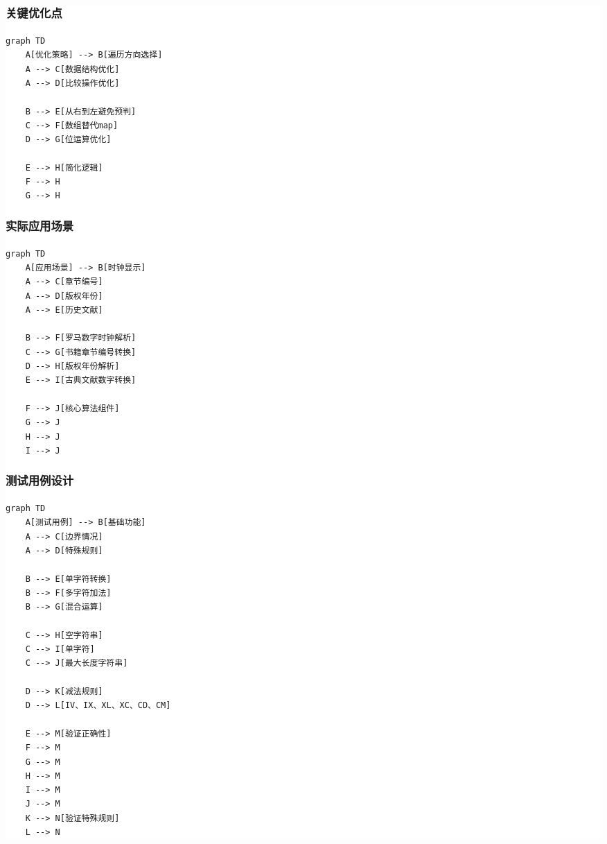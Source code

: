 ### 关键优化点

```mermaid
graph TD
    A[优化策略] --> B[遍历方向选择]
    A --> C[数据结构优化]
    A --> D[比较操作优化]
    
    B --> E[从右到左避免预判]
    C --> F[数组替代map]
    D --> G[位运算优化]
    
    E --> H[简化逻辑]
    F --> H
    G --> H
```

### 实际应用场景

```mermaid
graph TD
    A[应用场景] --> B[时钟显示]
    A --> C[章节编号]
    A --> D[版权年份]
    A --> E[历史文献]
    
    B --> F[罗马数字时钟解析]
    C --> G[书籍章节编号转换]
    D --> H[版权年份解析]
    E --> I[古典文献数字转换]
    
    F --> J[核心算法组件]
    G --> J
    H --> J
    I --> J
```

### 测试用例设计

```mermaid
graph TD
    A[测试用例] --> B[基础功能]
    A --> C[边界情况]
    A --> D[特殊规则]
    
    B --> E[单字符转换]
    B --> F[多字符加法]
    B --> G[混合运算]
    
    C --> H[空字符串]
    C --> I[单字符]
    C --> J[最大长度字符串]
    
    D --> K[减法规则]
    D --> L[IV、IX、XL、XC、CD、CM]
    
    E --> M[验证正确性]
    F --> M
    G --> M
    H --> M
    I --> M
    J --> M
    K --> N[验证特殊规则]
    L --> N
```